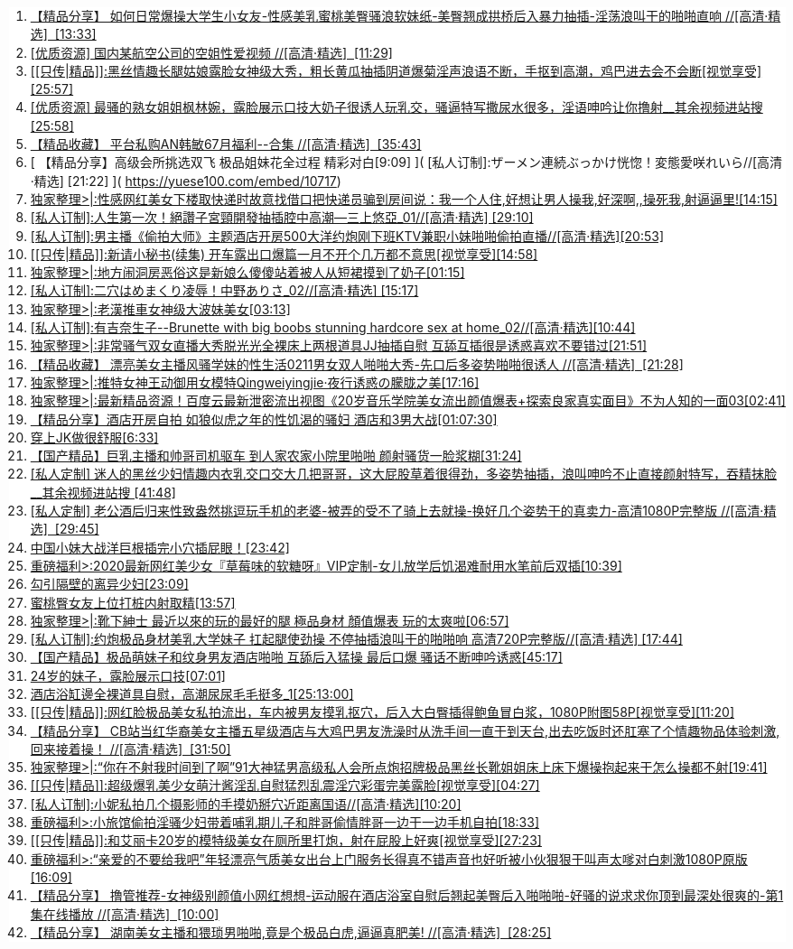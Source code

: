 1. [ 【精品分享】 如何日常爆操大学生小女友-性感美乳蜜桃美臀骚浪软妹纸-美臀翘成拱桥后入暴力抽插-淫荡浪叫干的啪啪直响 //[高清·精选]&nbsp; [13:33] ]( https://baiduyunkan.com/embed/2132236fdd3a6602d637668b09cd8e46366c3?id=2532)
1. [ [优质资源] 国内某航空公司的空姐性爱视频 //[高清·精选]&nbsp; [11:29] ]( https://baiduyunkan.com/embed/21322247a8e8fb3ddd19594ecfabd096d79d2?id=2107)
1. [ [[只传|精品]]:黑丝情趣长腿姑娘露脸女神级大秀，粗长黄瓜抽插阴道爆菊淫声浪语不断，手抠到高潮，鸡巴进去会不会断[视觉享受][25:57] ]( https://yaoshe122.com/embed/24340)
1. [ [优质资源] 最骚的熟女姐姐枫林婉，露脸展示口技大奶子很诱人玩乳交，骚逼特写撒尿水很多，淫语呻吟让你撸射__其余视频进站搜 [25:58] ]( https://baiduyunkan.com/embed/21322db91caeecf579e109e6be93c08c594cb?id=4058)
1. [ 【精品收藏】 平台私购AN韩敏67月福利--合集 //[高清·精选]&nbsp; [35:43] ]( https://baiduyunkan.com/embed/2132228fb59abf08033aca5f4be090af2a76c?id=2939)
1. [ 【精品分享】高级会所挑选双飞 极品姐妹花全过程 精彩对白[9:09] ]( [私人订制]:ザーメン連続ぶっかけ恍惚！変態愛咲れいら//[高清·精选] [21:22] ]( https://yuese100.com/embed/10717)
1. [ 独家整理&gt;|:性感网红美女下楼取快递时故意找借口把快递员骗到房间说：我一个人住,好想让男人操我,好深啊,,操死我,射逼逼里![14:15] ]( https://ppx220.com/embed/22457)
1. [ [私人订制]:人生第一次！絕讚子宮頸開發抽插腔中高潮—三上悠亞_01//[高清·精选] [29:10] ]( https://yuese100.com/embed/31275)
1. [ [私人订制]:男主播《偷拍大师》主题酒店开房500大洋约炮刚下班KTV兼职小妹啪啪偷拍直播//[高清·精选][20:53] ]( https://yuese100.com/embed/24350)
1. [ [[只传|精品]]:新请小秘书(续集) 开车露出口爆篇一月不开个几万都不意思[视觉享受][14:58] ]( https://yaoshe122.com/embed/5835)
1. [ 独家整理&gt;|:地方闹洞房恶俗这是新娘么傻傻站着被人从短裙摸到了奶子[01:15] ]( https://ppx220.com/embed/31133)
1. [ [私人订制]:二穴はめまくり凌辱！中野ありさ_02//[高清·精选] [15:17] ]( https://yuese100.com/embed/10843)
1. [ 独家整理&gt;|:老漢推車女神级大波妹美女[03:13] ]( https://ppx220.com/embed/5804)
1. [ [私人订制]:有吉奈生子--Brunette with big boobs stunning hardcore sex at home_02//[高清·精选][10:44] ]( https://yuese100.com/embed/7591)
1. [ 独家整理&gt;|:非常骚气双女直播大秀脱光光全裸床上两根道具JJ抽插自慰 互舔互插很是诱惑喜欢不要错过[21:51] ]( https://ppx220.com/embed/19886)
1. [ 【精品收藏】 漂亮美女主播风骚学妹的性生活0211男女双人啪啪大秀-先口后多姿势啪啪很诱人 //[高清·精选]&nbsp; [21:28] ]( https://baiduyunkan.com/embed/21322bf5c48bb364e0e81fa24b1f21f846963?id=4716)
1. [ 独家整理&gt;|:推特女神王动御用女模特Qingweiyingjie·夜行诱惑の朦胧之美[17:16] ]( https://ppx220.com/embed/30474)
1. [ 独家整理&gt;|:最新精品资源！百度云最新泄密流出视图《20岁音乐学院美女流出颜值爆表+探索良家真实面目》不为人知的一面03[02:41] ]( https://ppx220.com/embed/27204)
1. [ 【精品分享】酒店开房自拍 如狼似虎之年的性饥渴的骚妇 酒店和3男大战[01:07:30] ]( https://www.666dav.com/vod/130351/)
1. [ 穿上JK做很舒服[6:33] ]( https://kkembed.kdwshell.com/embed/69408)
1. [ 【国产精品】巨乳主播和帅哥司机驱车 到人家农家小院里啪啪 颜射骚货一脸浆糊[31:24] ]( https://www.666dav.com/vod/130350/)
1. [ [私人定制] 迷人的黑丝少妇情趣内衣乳交口交大几把哥哥，这大屁股草着很得劲，多姿势抽插，浪叫呻吟不止直接颜射特写，吞精抹脸__其余视频进站搜 [41:48] ]( https://baiduyunkan.com/embed/2132258ca9ca7c94981dff84b6af0f6cc7a02?id=6203)
1. [ [私人定制] 老公酒后归来性致盎然挑逗玩手机的老婆-被弄的受不了骑上去就操-换好几个姿势干的真卖力-高清1080P完整版 //[高清·精选]&nbsp; [29:45] ]( https://baiduyunkan.com/embed/21322adf6ded14ed888ecdfebe734855f0003?id=5700)
1. [ 中国小妹大战洋巨根插完小穴插屁眼！[23:42] ]( https://kkembed.kdwshell.com/embed/69413)
1. [ 重磅福利&gt;:2020最新网红美少女『草莓味的软糖呀』VIP定制-女儿放学后饥渴难耐用水笔前后双插[10:39] ]( https://hctv3.xyz/embed/8106)
1. [ 勾引隔壁的离异少妇[23:09] ]( https://kkembed.kdwshell.com/embed/69407)
1. [ 蜜桃臀女友上位打桩内射取精[13:57] ]( http://91.9p9.xyz/ev.php?VID=3afaOi2px8HIgwpCgsQjO3RUhnk1uWK07mVhvJD9sdO72GMZgqeROs3Iyw)
1. [ 独家整理&gt;|:靴下紳士 最近以來的玩的最好的腿 極品身材 顏值爆表 玩的太爽啦[06:57] ]( https://ppx220.com/embed/30598)
1. [ [私人订制]:约炮极品身材美乳大学妹子 扛起腿使劲操 不停抽插浪叫干的啪啪响 高清720P完整版//[高清·精选] [17:44] ]( https://yuese100.com/embed/7324)
1. [ 【国产精品】极品萌妹子和纹身男友酒店啪啪 互舔后入猛操 最后口爆 骚话不断呻吟诱惑[45:17] ]( https://www.666dav.com/vod/130352/)
1. [ 24岁的妹子，露脸展示口技[07:01] ]( http://91.9p9.xyz/ev.php?VID=5619ByB8yzeYJmG2OcjRTX5qzqnlcBi2I7lPwip22UYhILwC8Qj2kpvg7A)
1. [ 酒店浴缸邊全裸道具自慰，高潮尿尿毛毛挺多_1[25:13:00] ]( https://kkembed.kdwshell.com/embed/69656)
1. [ [[只传|精品]]:网红脸极品美女私拍流出，车内被男友摸乳抠穴，后入大白臀插得鲍鱼冒白浆，1080P附图58P[视觉享受][11:20] ]( https://yaoshe122.com/embed/47089)
1. [ 【精品分享】 CB站当红华裔美女主播五星级酒店与大鸡巴男友洗澡时从洗手间一直干到天台,出去吃饭时还肛塞了个情趣物品体验刺激,回来接着操！ //[高清·精选]&nbsp; [31:50] ]( https://baiduyunkan.com/embed/21322689c15ad2f45a23562ce5b2f20099548?id=1023)
1. [ 独家整理&gt;|:“你在不射我时间到了啊”91大神猛男高级私人会所点炮招牌极品黑丝长靴姐姐床上床下爆操抱起来干怎么操都不射[19:41] ]( https://ppx220.com/embed/11936)
1. [ [[只传|精品]]:超级爆乳美少女萌汁酱淫乱自慰猛烈乱震淫穴彩蛋完美露脸[视觉享受][04:27] ]( https://yaoshe122.com/embed/19808)
1. [ [私人订制]:小妮私拍几个摄影师的手摸奶掰穴近距离国语//[高清·精选][10:20] ]( https://yuese100.com/embed/35193)
1. [ 重磅福利&gt;:小旅馆偷拍淫骚少妇带着哺乳期儿子和胖哥偷情胖哥一边干一边手机自拍[18:33] ]( https://hctv3.xyz/embed/5842)
1. [ [[只传|精品]]:和艾丽卡20岁的模特级美女在厕所里打炮，射在屁股上好爽[视觉享受][27:23] ]( https://yaoshe122.com/embed/26666)
1. [ 重磅福利&gt;:“亲爱的不要给我吧”年轻漂亮气质美女出台上门服务长得真不错声音也好听被小伙狠狠干叫声太嗲对白刺激1080P原版[16:09] ]( https://hctv3.xyz/embed/7124)
1. [ 【精品分享】 撸管推荐-女神级别颜值小网红想想-运动服在酒店浴室自慰后翘起美臀后入啪啪啪-好骚的说求求你顶到最深处很爽的-第1集在线播放 //[高清·精选]&nbsp; [10:00] ]( https://baiduyunkan.com/embed/213228b365240f48f89006f9e822ad6f6dff3?id=3385)
1. [ 【精品分享】 湖南美女主播和猥琐男啪啪,竟是个极品白虎,逼逼真肥美! //[高清·精选]&nbsp; [28:25] ]( https://baiduyunkan.com/embed/21322248455ee0ca1480b4e1e83d87db04c65?id=4650)